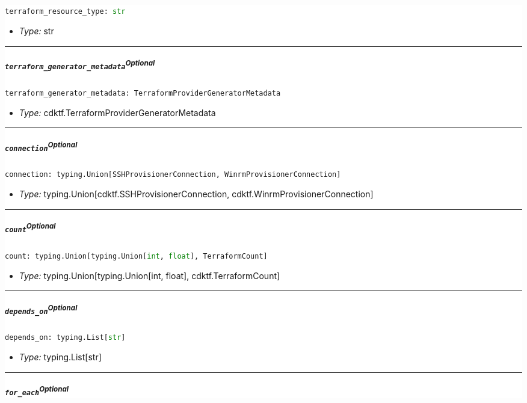 ```python
terraform_resource_type: str
```

- *Type:* str

---

##### `terraform_generator_metadata`<sup>Optional</sup> <a name="terraform_generator_metadata" id="rhizo-co-terraform-provider-lacework.integrationGcpCfg.IntegrationGcpCfg.property.terraformGeneratorMetadata"></a>

```python
terraform_generator_metadata: TerraformProviderGeneratorMetadata
```

- *Type:* cdktf.TerraformProviderGeneratorMetadata

---

##### `connection`<sup>Optional</sup> <a name="connection" id="rhizo-co-terraform-provider-lacework.integrationGcpCfg.IntegrationGcpCfg.property.connection"></a>

```python
connection: typing.Union[SSHProvisionerConnection, WinrmProvisionerConnection]
```

- *Type:* typing.Union[cdktf.SSHProvisionerConnection, cdktf.WinrmProvisionerConnection]

---

##### `count`<sup>Optional</sup> <a name="count" id="rhizo-co-terraform-provider-lacework.integrationGcpCfg.IntegrationGcpCfg.property.count"></a>

```python
count: typing.Union[typing.Union[int, float], TerraformCount]
```

- *Type:* typing.Union[typing.Union[int, float], cdktf.TerraformCount]

---

##### `depends_on`<sup>Optional</sup> <a name="depends_on" id="rhizo-co-terraform-provider-lacework.integrationGcpCfg.IntegrationGcpCfg.property.dependsOn"></a>

```python
depends_on: typing.List[str]
```

- *Type:* typing.List[str]

---

##### `for_each`<sup>Optional</sup> <a name="for_each" id="rhizo-co-terraform-provider-lacework.integrationGcpCfg.IntegrationGcpCfg.property.forEach"></a>
